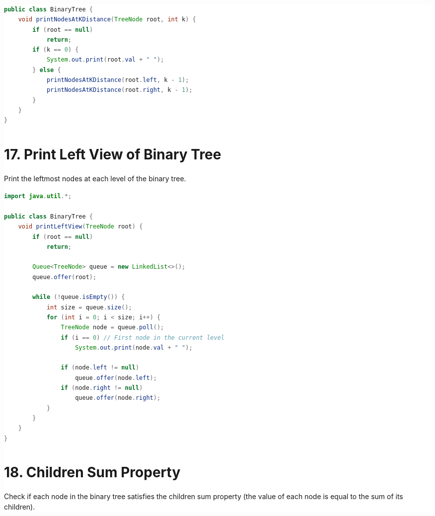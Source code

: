 ```java
public class BinaryTree {
    void printNodesAtKDistance(TreeNode root, int k) {
        if (root == null)
            return;
        if (k == 0) {
            System.out.print(root.val + " ");
        } else {
            printNodesAtKDistance(root.left, k - 1);
            printNodesAtKDistance(root.right, k - 1);
        }
    }
}
```

# 17. Print Left View of Binary Tree
Print the leftmost nodes at each level of the binary tree.

```java
import java.util.*;

public class BinaryTree {
    void printLeftView(TreeNode root) {
        if (root == null)
            return;

        Queue<TreeNode> queue = new LinkedList<>();
        queue.offer(root);

        while (!queue.isEmpty()) {
            int size = queue.size();
            for (int i = 0; i < size; i++) {
                TreeNode node = queue.poll();
                if (i == 0) // First node in the current level
                    System.out.print(node.val + " ");

                if (node.left != null)
                    queue.offer(node.left);
                if (node.right != null)
                    queue.offer(node.right);
            }
        }
    }
}
```

# 18. Children Sum Property
Check if each node in the binary tree satisfies the children sum property (the value of each node is equal to the sum of its children).
